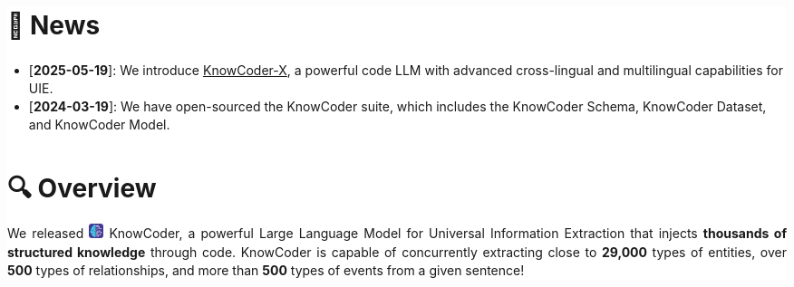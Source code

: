 

# 🎉 News

- [**2025-05-19**]: We introduce [KnowCoder-X](https://arxiv.org/abs/2411.04794), a powerful code LLM with advanced cross-lingual and multilingual capabilities for UIE.
- [**2024-03-19**]: We have open-sourced the KnowCoder suite, which includes the KnowCoder Schema, KnowCoder Dataset, and KnowCoder Model.


# 🔍 Overview

<p align="justify">
We released <img src="assets/logo.png" width="16"> KnowCoder, a powerful Large Language Model for Universal Information Extraction that injects <b>thousands of structured knowledge</b> through code. KnowCoder is capable of concurrently extracting close to <b>29,000</b> types of entities, over <b>500</b> types of relationships, and more than <b>500</b> types of events from a given sentence!
</p>
